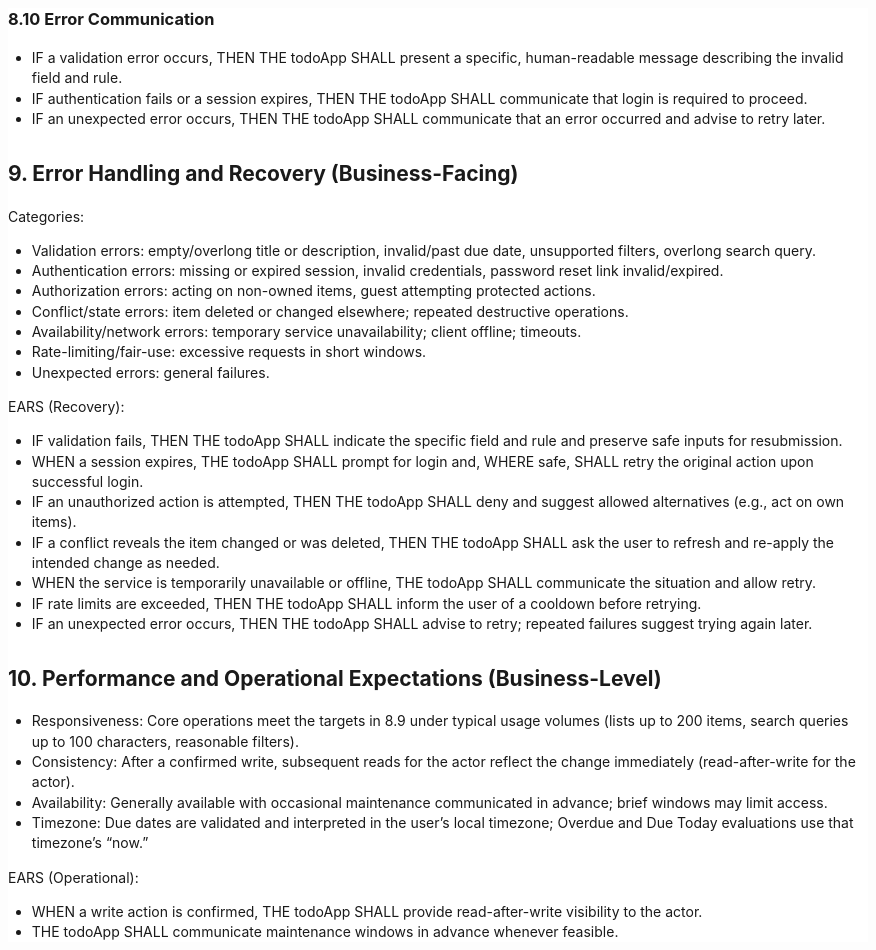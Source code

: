 ### 8.10 Error Communication
- IF a validation error occurs, THEN THE todoApp SHALL present a specific, human-readable message describing the invalid field and rule.
- IF authentication fails or a session expires, THEN THE todoApp SHALL communicate that login is required to proceed.
- IF an unexpected error occurs, THEN THE todoApp SHALL communicate that an error occurred and advise to retry later.

## 9. Error Handling and Recovery (Business-Facing)

Categories:
- Validation errors: empty/overlong title or description, invalid/past due date, unsupported filters, overlong search query.
- Authentication errors: missing or expired session, invalid credentials, password reset link invalid/expired.
- Authorization errors: acting on non-owned items, guest attempting protected actions.
- Conflict/state errors: item deleted or changed elsewhere; repeated destructive operations.
- Availability/network errors: temporary service unavailability; client offline; timeouts.
- Rate-limiting/fair-use: excessive requests in short windows.
- Unexpected errors: general failures.

EARS (Recovery):
- IF validation fails, THEN THE todoApp SHALL indicate the specific field and rule and preserve safe inputs for resubmission.
- WHEN a session expires, THE todoApp SHALL prompt for login and, WHERE safe, SHALL retry the original action upon successful login.
- IF an unauthorized action is attempted, THEN THE todoApp SHALL deny and suggest allowed alternatives (e.g., act on own items).
- IF a conflict reveals the item changed or was deleted, THEN THE todoApp SHALL ask the user to refresh and re-apply the intended change as needed.
- WHEN the service is temporarily unavailable or offline, THE todoApp SHALL communicate the situation and allow retry.
- IF rate limits are exceeded, THEN THE todoApp SHALL inform the user of a cooldown before retrying.
- IF an unexpected error occurs, THEN THE todoApp SHALL advise to retry; repeated failures suggest trying again later.

## 10. Performance and Operational Expectations (Business-Level)
- Responsiveness: Core operations meet the targets in 8.9 under typical usage volumes (lists up to 200 items, search queries up to 100 characters, reasonable filters).
- Consistency: After a confirmed write, subsequent reads for the actor reflect the change immediately (read-after-write for the actor).
- Availability: Generally available with occasional maintenance communicated in advance; brief windows may limit access.
- Timezone: Due dates are validated and interpreted in the user’s local timezone; Overdue and Due Today evaluations use that timezone’s “now.”

EARS (Operational):
- WHEN a write action is confirmed, THE todoApp SHALL provide read-after-write visibility to the actor.
- THE todoApp SHALL communicate maintenance windows in advance whenever feasible.
